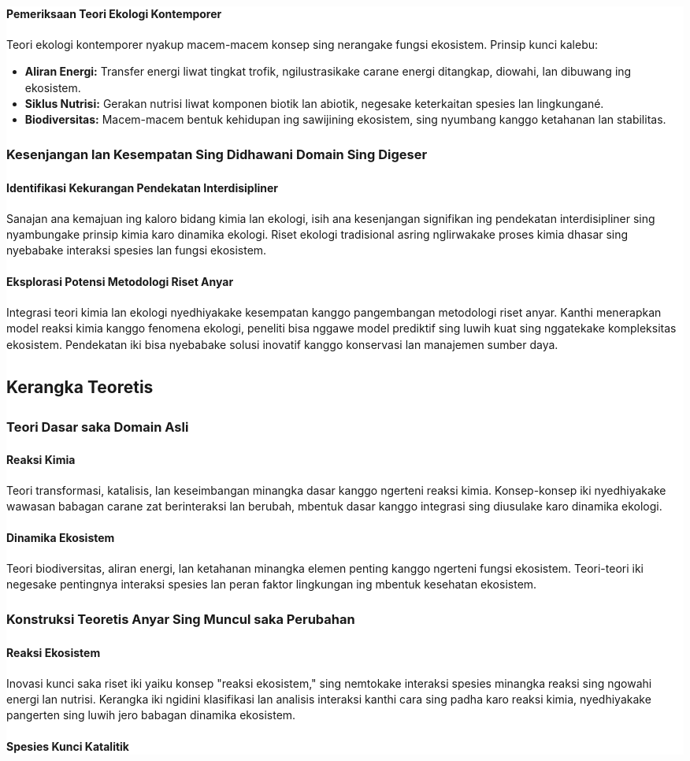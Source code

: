 #### Pemeriksaan Teori Ekologi Kontemporer

Teori ekologi kontemporer nyakup macem-macem konsep sing nerangake fungsi ekosistem. Prinsip kunci kalebu:
- **Aliran Energi:** Transfer energi liwat tingkat trofik, ngilustrasikake carane energi ditangkap, diowahi, lan dibuwang ing ekosistem.
- **Siklus Nutrisi:** Gerakan nutrisi liwat komponen biotik lan abiotik, negesake keterkaitan spesies lan lingkungané.
- **Biodiversitas:** Macem-macem bentuk kehidupan ing sawijining ekosistem, sing nyumbang kanggo ketahanan lan stabilitas.

### Kesenjangan lan Kesempatan Sing Didhawani Domain Sing Digeser

#### Identifikasi Kekurangan Pendekatan Interdisipliner

Sanajan ana kemajuan ing kaloro bidang kimia lan ekologi, isih ana kesenjangan signifikan ing pendekatan interdisipliner sing nyambungake prinsip kimia karo dinamika ekologi. Riset ekologi tradisional asring nglirwakake proses kimia dhasar sing nyebabake interaksi spesies lan fungsi ekosistem.

#### Eksplorasi Potensi Metodologi Riset Anyar

Integrasi teori kimia lan ekologi nyedhiyakake kesempatan kanggo pangembangan metodologi riset anyar. Kanthi menerapkan model reaksi kimia kanggo fenomena ekologi, peneliti bisa nggawe model prediktif sing luwih kuat sing nggatekake kompleksitas ekosistem. Pendekatan iki bisa nyebabake solusi inovatif kanggo konservasi lan manajemen sumber daya.

## Kerangka Teoretis

### Teori Dasar saka Domain Asli

#### Reaksi Kimia

Teori transformasi, katalisis, lan keseimbangan minangka dasar kanggo ngerteni reaksi kimia. Konsep-konsep iki nyedhiyakake wawasan babagan carane zat berinteraksi lan berubah, mbentuk dasar kanggo integrasi sing diusulake karo dinamika ekologi.

#### Dinamika Ekosistem

Teori biodiversitas, aliran energi, lan ketahanan minangka elemen penting kanggo ngerteni fungsi ekosistem. Teori-teori iki negesake pentingnya interaksi spesies lan peran faktor lingkungan ing mbentuk kesehatan ekosistem.

### Konstruksi Teoretis Anyar Sing Muncul saka Perubahan

#### Reaksi Ekosistem

Inovasi kunci saka riset iki yaiku konsep "reaksi ekosistem," sing nemtokake interaksi spesies minangka reaksi sing ngowahi energi lan nutrisi. Kerangka iki ngidini klasifikasi lan analisis interaksi kanthi cara sing padha karo reaksi kimia, nyedhiyakake pangerten sing luwih jero babagan dinamika ekosistem.

#### Spesies Kunci Katalitik
